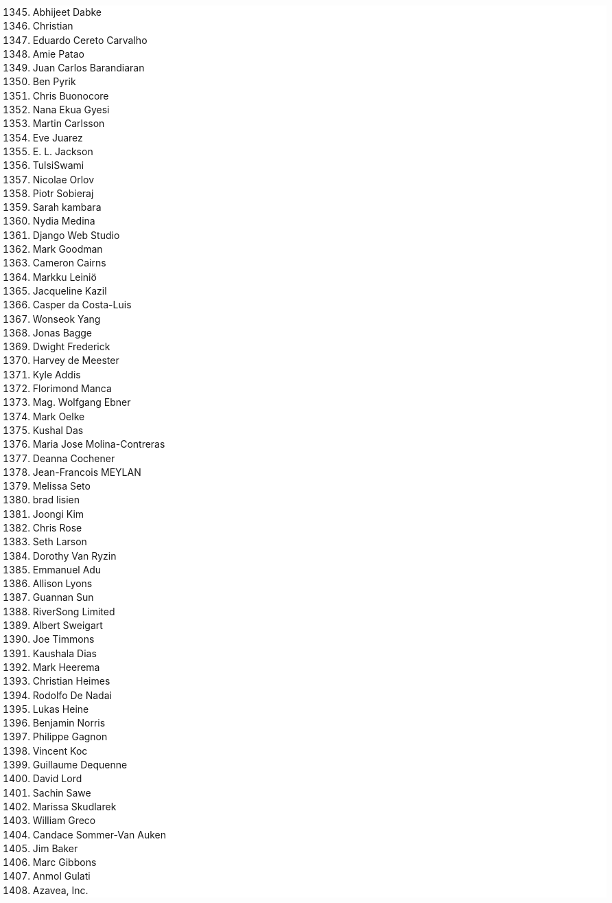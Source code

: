 1345. Abhijeet Dabke
1346. Christian
1347. Eduardo Cereto Carvalho
1348. Amie Patao
1349. Juan Carlos Barandiaran
1350. Ben Pyrik
1351. Chris Buonocore
1352. Nana Ekua Gyesi
1353. Martin Carlsson
1354. Eve Juarez
1355. E. L. Jackson
1356. TulsiSwami
1357. Nicolae Orlov
1358. Piotr Sobieraj
1359. Sarah kambara
1360. Nydia Medina
1361. Django Web Studio
1362. Mark Goodman
1363. Cameron Cairns
1364. Markku Leiniö
1365. Jacqueline Kazil
1366. Casper da Costa\-Luis
1367. Wonseok Yang
1368. Jonas Bagge
1369. Dwight Frederick
1370. Harvey de Meester
1371. Kyle Addis
1372. Florimond Manca
1373. Mag. Wolfgang Ebner
1374. Mark Oelke
1375. Kushal Das
1376. Maria Jose Molina\-Contreras
1377. Deanna Cochener
1378. Jean\-Francois MEYLAN
1379. Melissa Seto
1380. brad lisien
1381. Joongi Kim
1382. Chris Rose
1383. Seth Larson
1384. Dorothy Van Ryzin
1385. Emmanuel Adu
1386. Allison Lyons
1387. Guannan Sun
1388. RiverSong Limited
1389. Albert Sweigart
1390. Joe Timmons
1391. Kaushala Dias
1392. Mark Heerema
1393. Christian Heimes
1394. Rodolfo De Nadai
1395. Lukas Heine
1396. Benjamin Norris
1397. Philippe Gagnon
1398. Vincent Koc
1399. Guillaume Dequenne
1400. David Lord
1401. Sachin Sawe
1402. Marissa Skudlarek
1403. William Greco
1404. Candace Sommer\-Van Auken
1405. Jim Baker
1406. Marc Gibbons
1407. Anmol Gulati
1408. Azavea, Inc.